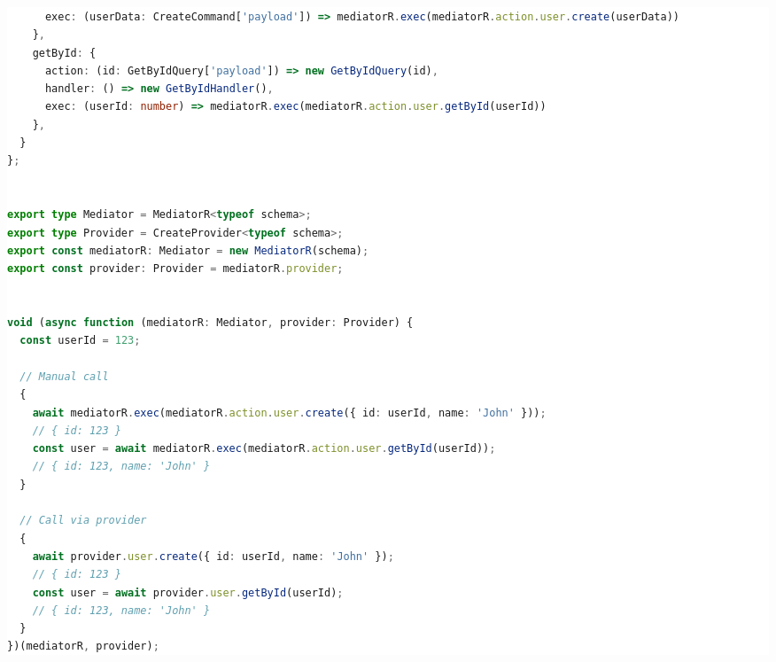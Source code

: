 ```ts
      exec: (userData: CreateCommand['payload']) => mediatorR.exec(mediatorR.action.user.create(userData))
    },
    getById: {
      action: (id: GetByIdQuery['payload']) => new GetByIdQuery(id),
      handler: () => new GetByIdHandler(),
      exec: (userId: number) => mediatorR.exec(mediatorR.action.user.getById(userId))
    },
  }
};


export type Mediator = MediatorR<typeof schema>;
export type Provider = CreateProvider<typeof schema>;
export const mediatorR: Mediator = new MediatorR(schema);
export const provider: Provider = mediatorR.provider;


void (async function (mediatorR: Mediator, provider: Provider) {
  const userId = 123;

  // Manual call
  {
    await mediatorR.exec(mediatorR.action.user.create({ id: userId, name: 'John' }));
    // { id: 123 }
    const user = await mediatorR.exec(mediatorR.action.user.getById(userId));
    // { id: 123, name: 'John' }
  }

  // Call via provider
  {
    await provider.user.create({ id: userId, name: 'John' });
    // { id: 123 }
    const user = await provider.user.getById(userId);
    // { id: 123, name: 'John' }
  }
})(mediatorR, provider);
```


